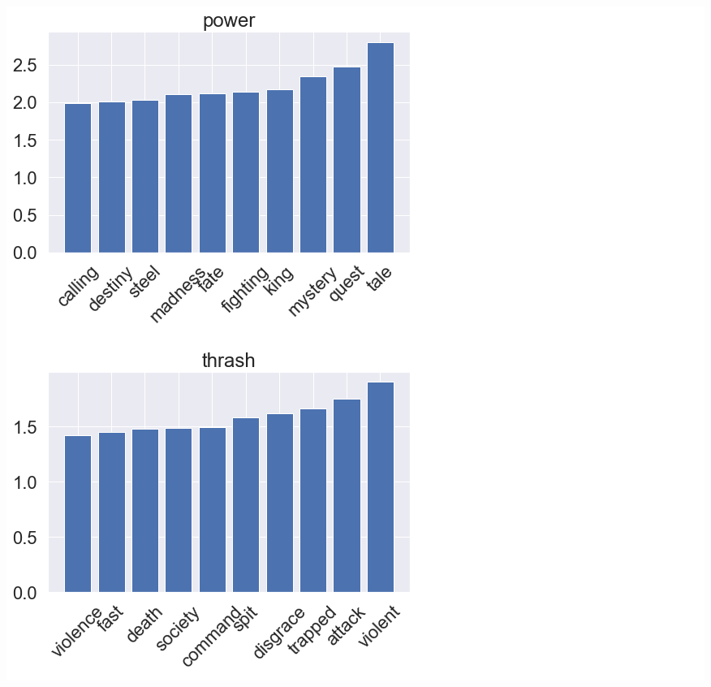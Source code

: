     
![png](/assets/images/heavy-metal-lyrics/lyrics5/genre-classification-bag-of-words_33_3.png)

    



    
![png](/assets/images/heavy-metal-lyrics/lyrics5/genre-classification-bag-of-words_33_4.png)

    


<a id='naivebayes'></a>
